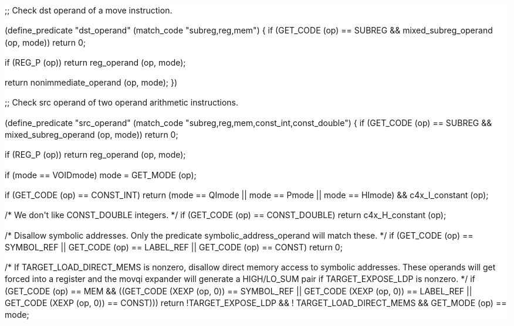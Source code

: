 ;; Check dst operand of a move instruction.

(define_predicate "dst_operand"
  (match_code "subreg,reg,mem")
{
  if (GET_CODE (op) == SUBREG
      && mixed_subreg_operand (op, mode))
    return 0;

  if (REG_P (op))
    return reg_operand (op, mode);

  return nonimmediate_operand (op, mode);
})

;; Check src operand of two operand arithmetic instructions.

(define_predicate "src_operand"
  (match_code "subreg,reg,mem,const_int,const_double")
{
  if (GET_CODE (op) == SUBREG
      && mixed_subreg_operand (op, mode))
    return 0;

  if (REG_P (op))
    return reg_operand (op, mode);

  if (mode == VOIDmode)
    mode = GET_MODE (op);

  if (GET_CODE (op) == CONST_INT)
    return (mode == QImode || mode == Pmode || mode == HImode)
      && c4x_I_constant (op);

  /* We don't like CONST_DOUBLE integers.  */
  if (GET_CODE (op) == CONST_DOUBLE)
    return c4x_H_constant (op);

  /* Disallow symbolic addresses.  Only the predicate
     symbolic_address_operand will match these.  */
  if (GET_CODE (op) == SYMBOL_REF
      || GET_CODE (op) == LABEL_REF
      || GET_CODE (op) == CONST)
    return 0;

  /* If TARGET_LOAD_DIRECT_MEMS is nonzero, disallow direct memory
     access to symbolic addresses.  These operands will get forced
     into a register and the movqi expander will generate a
     HIGH/LO_SUM pair if TARGET_EXPOSE_LDP is nonzero.  */
  if (GET_CODE (op) == MEM
      && ((GET_CODE (XEXP (op, 0)) == SYMBOL_REF
	   || GET_CODE (XEXP (op, 0)) == LABEL_REF
	   || GET_CODE (XEXP (op, 0)) == CONST)))
    return !TARGET_EXPOSE_LDP &&
      ! TARGET_LOAD_DIRECT_MEMS && GET_MODE (op) == mode;

